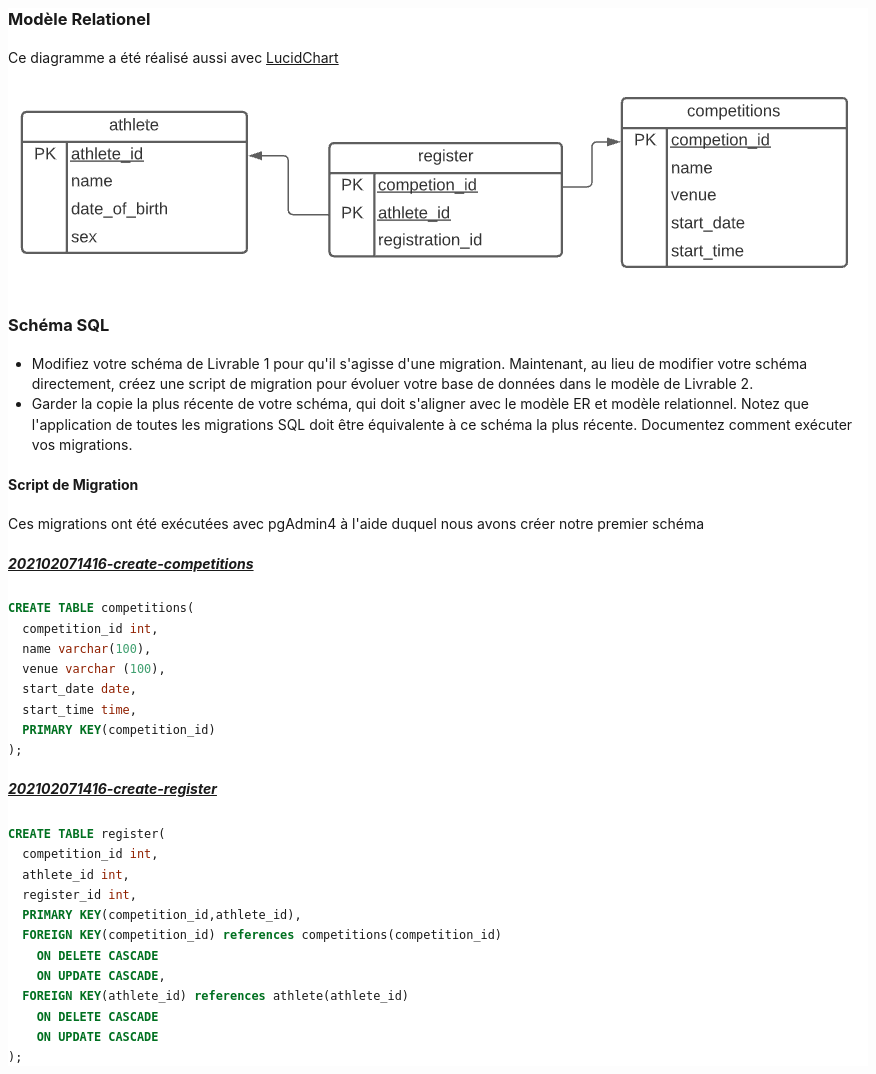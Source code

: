 

### Modèle Relationel 

Ce diagramme  a été réalisé aussi avec [LucidChart](https://lucid.app/)

![ER Diagram](assets/livrable2/modele_relationnel.png)

### Schéma SQL

- Modifiez votre schéma de Livrable 1 pour qu'il s'agisse d'une migration. Maintenant, au lieu de modifier votre schéma directement, créez une script de migration pour évoluer votre base de données dans le modèle de Livrable 2.
- Garder la copie la plus récente de votre schéma, qui doit s'aligner avec le modèle ER et modèle relationnel.
  Notez que l'application de toutes les migrations SQL doit être équivalente à ce schéma la plus récente.
  Documentez comment exécuter vos migrations.

#### Script de  Migration

Ces migrations ont été exécutées avec pgAdmin4 à l'aide duquel nous avons créer notre premier schéma

#####  **[202102071416-create-competitions](db/migrations/202102071416-create-competitions.sql)**

``` sql
CREATE TABLE competitions(
  competition_id int,
  name varchar(100),
  venue varchar (100),
  start_date date,
  start_time time,
  PRIMARY KEY(competition_id)
);
```

#####  **[202102071416-create-register](db/migrations/202102071416-create-register.sql)**

``` sql
CREATE TABLE register(
  competition_id int,
  athlete_id int,
  register_id int,
  PRIMARY KEY(competition_id,athlete_id),
  FOREIGN KEY(competition_id) references competitions(competition_id)
  	ON DELETE CASCADE    
  	ON UPDATE CASCADE,
  FOREIGN KEY(athlete_id) references athlete(athlete_id)
	ON DELETE CASCADE    
  	ON UPDATE CASCADE
);
```
